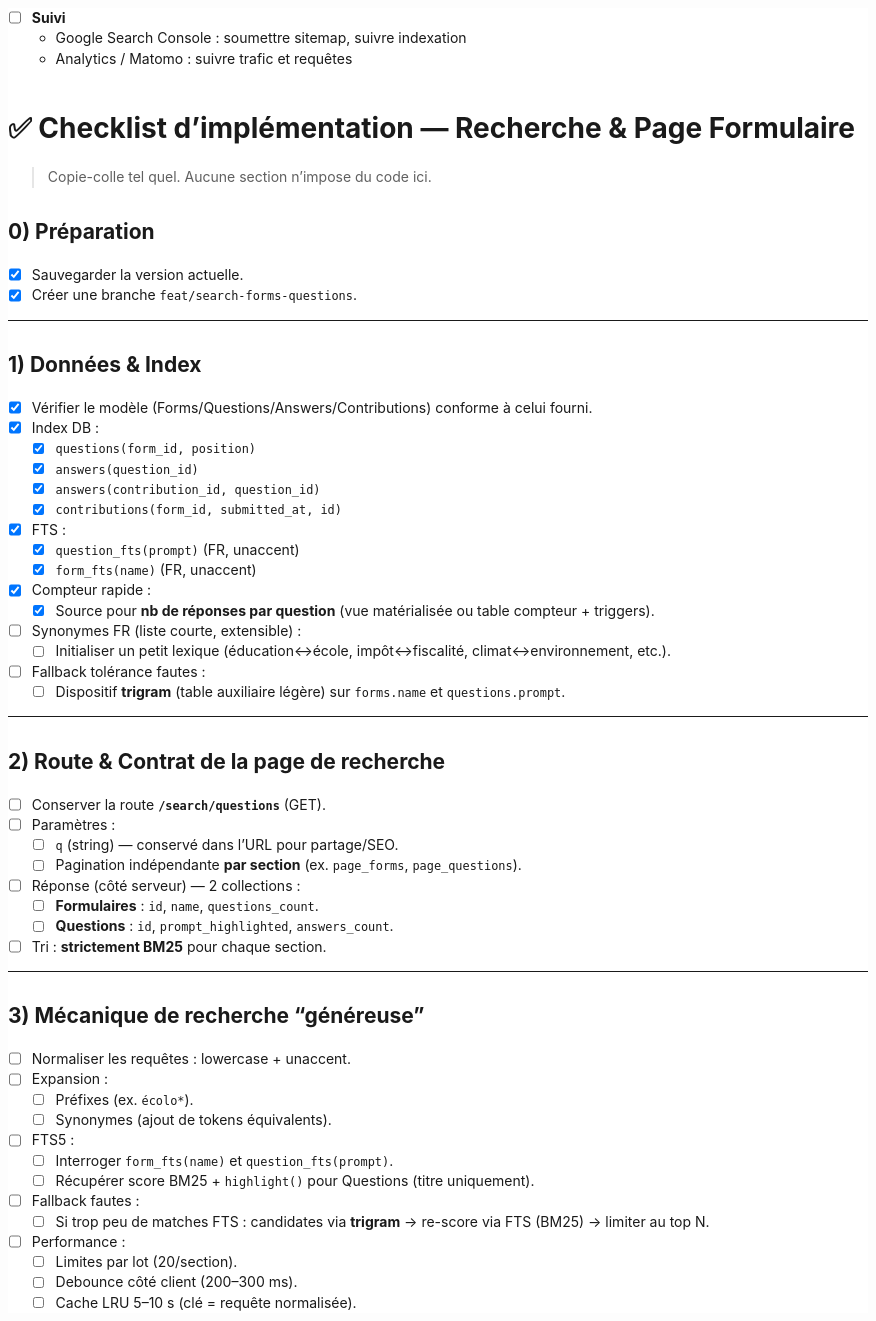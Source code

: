 - [ ] **Suivi**
  - Google Search Console : soumettre sitemap, suivre indexation  
  - Analytics / Matomo : suivre trafic et requêtes  

# ✅ Checklist d’implémentation — Recherche & Page Formulaire

> Copie-colle tel quel. Aucune section n’impose du code ici.

## 0) Préparation
- [x] Sauvegarder la version actuelle.
- [x] Créer une branche `feat/search-forms-questions`.

---

## 1) Données & Index
- [x] Vérifier le modèle (Forms/Questions/Answers/Contributions) conforme à celui fourni.
- [x] Index DB :
  - [x] `questions(form_id, position)`
  - [x] `answers(question_id)`
  - [x] `answers(contribution_id, question_id)`
  - [x] `contributions(form_id, submitted_at, id)`
- [x] FTS :
  - [x] `question_fts(prompt)` (FR, unaccent)
  - [x] `form_fts(name)` (FR, unaccent)
- [x] Compteur rapide :
  - [x] Source pour **nb de réponses par question** (vue matérialisée ou table compteur + triggers).
- [ ] Synonymes FR (liste courte, extensible) :
  - [ ] Initialiser un petit lexique (éducation↔école, impôt↔fiscalité, climat↔environnement, etc.).
- [ ] Fallback tolérance fautes :
  - [ ] Dispositif **trigram** (table auxiliaire légère) sur `forms.name` et `questions.prompt`.

---

## 2) Route & Contrat de la page de recherche
- [ ] Conserver la route **`/search/questions`** (GET).
- [ ] Paramètres :
  - [ ] `q` (string) — conservé dans l’URL pour partage/SEO.
  - [ ] Pagination indépendante **par section** (ex. `page_forms`, `page_questions`).
- [ ] Réponse (côté serveur) — 2 collections :
  - [ ] **Formulaires** : `id`, `name`, `questions_count`.
  - [ ] **Questions** : `id`, `prompt_highlighted`, `answers_count`.
- [ ] Tri : **strictement BM25** pour chaque section.

---

## 3) Mécanique de recherche “généreuse”
- [ ] Normaliser les requêtes : lowercase + unaccent.
- [ ] Expansion :
  - [ ] Préfixes (ex. `écolo*`).
  - [ ] Synonymes (ajout de tokens équivalents).
- [ ] FTS5 :
  - [ ] Interroger `form_fts(name)` et `question_fts(prompt)`.
  - [ ] Récupérer score BM25 + `highlight()` pour Questions (titre uniquement).
- [ ] Fallback fautes :
  - [ ] Si trop peu de matches FTS : candidates via **trigram** → re-score via FTS (BM25) → limiter au top N.
- [ ] Performance :
  - [ ] Limites par lot (20/section).
  - [ ] Debounce côté client (200–300 ms).
  - [ ] Cache LRU 5–10 s (clé = requête normalisée).